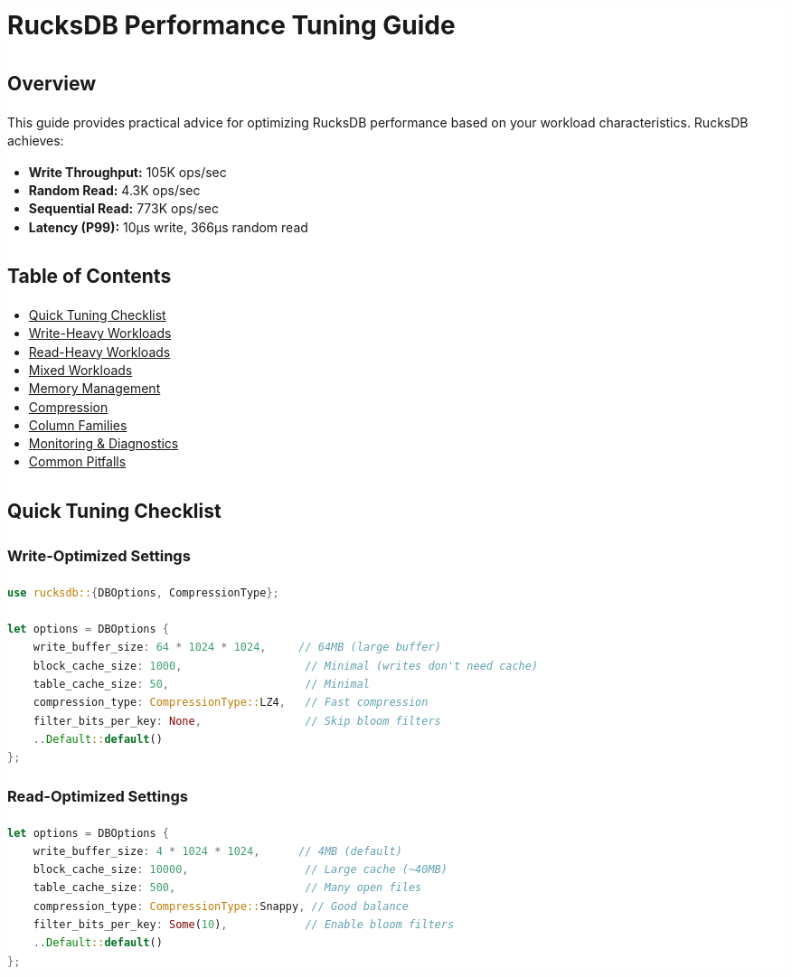 # RucksDB Performance Tuning Guide

## Overview

This guide provides practical advice for optimizing RucksDB performance based on your workload characteristics. RucksDB achieves:

- **Write Throughput:** 105K ops/sec
- **Random Read:** 4.3K ops/sec
- **Sequential Read:** 773K ops/sec
- **Latency (P99):** 10μs write, 366μs random read

## Table of Contents

- [Quick Tuning Checklist](#quick-tuning-checklist)
- [Write-Heavy Workloads](#write-heavy-workloads)
- [Read-Heavy Workloads](#read-heavy-workloads)
- [Mixed Workloads](#mixed-workloads)
- [Memory Management](#memory-management)
- [Compression](#compression)
- [Column Families](#column-families)
- [Monitoring & Diagnostics](#monitoring--diagnostics)
- [Common Pitfalls](#common-pitfalls)

## Quick Tuning Checklist

### Write-Optimized Settings

```rust
use rucksdb::{DBOptions, CompressionType};

let options = DBOptions {
    write_buffer_size: 64 * 1024 * 1024,     // 64MB (large buffer)
    block_cache_size: 1000,                   // Minimal (writes don't need cache)
    table_cache_size: 50,                     // Minimal
    compression_type: CompressionType::LZ4,   // Fast compression
    filter_bits_per_key: None,                // Skip bloom filters
    ..Default::default()
};
```

### Read-Optimized Settings

```rust
let options = DBOptions {
    write_buffer_size: 4 * 1024 * 1024,      // 4MB (default)
    block_cache_size: 10000,                  // Large cache (~40MB)
    table_cache_size: 500,                    // Many open files
    compression_type: CompressionType::Snappy, // Good balance
    filter_bits_per_key: Some(10),            // Enable bloom filters
    ..Default::default()
};
```
